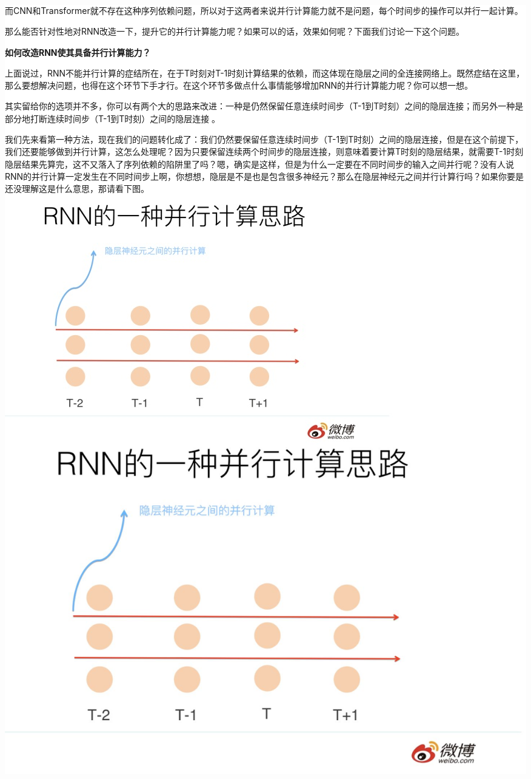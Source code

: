 而CNN和Transformer就不存在这种序列依赖问题，所以对于这两者来说并行计算能力就不是问题，每个时间步的操作可以并行一起计算。

那么能否针对性地对RNN改造一下，提升它的并行计算能力呢？如果可以的话，效果如何呢？下面我们讨论一下这个问题。



**如何改造RNN使其具备并行计算能力？**

上面说过，RNN不能并行计算的症结所在，在于T时刻对T-1时刻计算结果的依赖，而这体现在隐层之间的全连接网络上。既然症结在这里，那么要想解决问题，也得在这个环节下手才行。在这个环节多做点什么事情能够增加RNN的并行计算能力呢？你可以想一想。

其实留给你的选项并不多，你可以有两个大的思路来改进：一种是仍然保留任意连续时间步（T-1到T时刻）之间的隐层连接；而另外一种是部分地打断连续时间步（T-1到T时刻）之间的隐层连接 。

我们先来看第一种方法，现在我们的问题转化成了：我们仍然要保留任意连续时间步（T-1到T时刻）之间的隐层连接，但是在这个前提下，我们还要能够做到并行计算，这怎么处理呢？因为只要保留连续两个时间步的隐层连接，则意味着要计算T时刻的隐层结果，就需要T-1时刻隐层结果先算完，这不又落入了序列依赖的陷阱里了吗？嗯，确实是这样，但是为什么一定要在不同时间步的输入之间并行呢？没有人说RNN的并行计算一定发生在不同时间步上啊，你想想，隐层是不是也是包含很多神经元？那么在隐层神经元之间并行计算行吗？如果你要是还没理解这是什么意思，那请看下图。

![img](imgs/v2-82ec3964b8c2d456126736f2424fd087_b.jpg)![img](imgs/v2-82ec3964b8c2d456126736f2424fd087_1440w.jpg)

